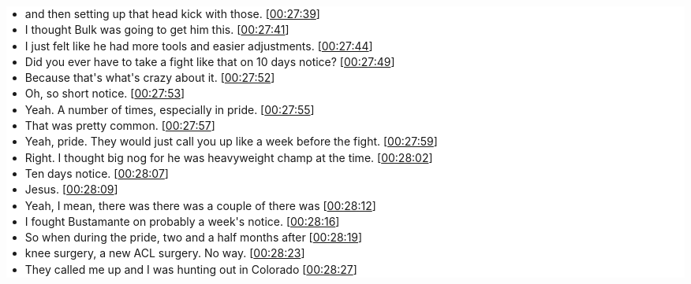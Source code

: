 *  and then setting up that head kick with those. [[00:27:39](https://www.youtube.com/watch?v=Iimru_xblBQ&t=1659.68s)]
*  I thought Bulk was going to get him this. [[00:27:41](https://www.youtube.com/watch?v=Iimru_xblBQ&t=1661.56s)]
*  I just felt like he had more tools and easier adjustments. [[00:27:44](https://www.youtube.com/watch?v=Iimru_xblBQ&t=1664.6000000000001s)]
*  Did you ever have to take a fight like that on 10 days notice? [[00:27:49](https://www.youtube.com/watch?v=Iimru_xblBQ&t=1669.76s)]
*  Because that's what's crazy about it. [[00:27:52](https://www.youtube.com/watch?v=Iimru_xblBQ&t=1672.1200000000001s)]
*  Oh, so short notice. [[00:27:53](https://www.youtube.com/watch?v=Iimru_xblBQ&t=1673.3200000000002s)]
*  Yeah. A number of times, especially in pride. [[00:27:55](https://www.youtube.com/watch?v=Iimru_xblBQ&t=1675.52s)]
*  That was pretty common. [[00:27:57](https://www.youtube.com/watch?v=Iimru_xblBQ&t=1677.8400000000001s)]
*  Yeah, pride. They would just call you up like a week before the fight. [[00:27:59](https://www.youtube.com/watch?v=Iimru_xblBQ&t=1679.16s)]
*  Right. I thought big nog for he was heavyweight champ at the time. [[00:28:02](https://www.youtube.com/watch?v=Iimru_xblBQ&t=1682.0s)]
*  Ten days notice. [[00:28:07](https://www.youtube.com/watch?v=Iimru_xblBQ&t=1687.16s)]
*  Jesus. [[00:28:09](https://www.youtube.com/watch?v=Iimru_xblBQ&t=1689.1200000000001s)]
*  Yeah, I mean, there was there was a couple of there was [[00:28:12](https://www.youtube.com/watch?v=Iimru_xblBQ&t=1692.64s)]
*  I fought Bustamante on probably a week's notice. [[00:28:16](https://www.youtube.com/watch?v=Iimru_xblBQ&t=1696.0s)]
*  So when during the pride, two and a half months after [[00:28:19](https://www.youtube.com/watch?v=Iimru_xblBQ&t=1699.72s)]
*  knee surgery, a new ACL surgery. No way. [[00:28:23](https://www.youtube.com/watch?v=Iimru_xblBQ&t=1703.3600000000001s)]
*  They called me up and I was hunting out in Colorado [[00:28:27](https://www.youtube.com/watch?v=Iimru_xblBQ&t=1707.32s)]
